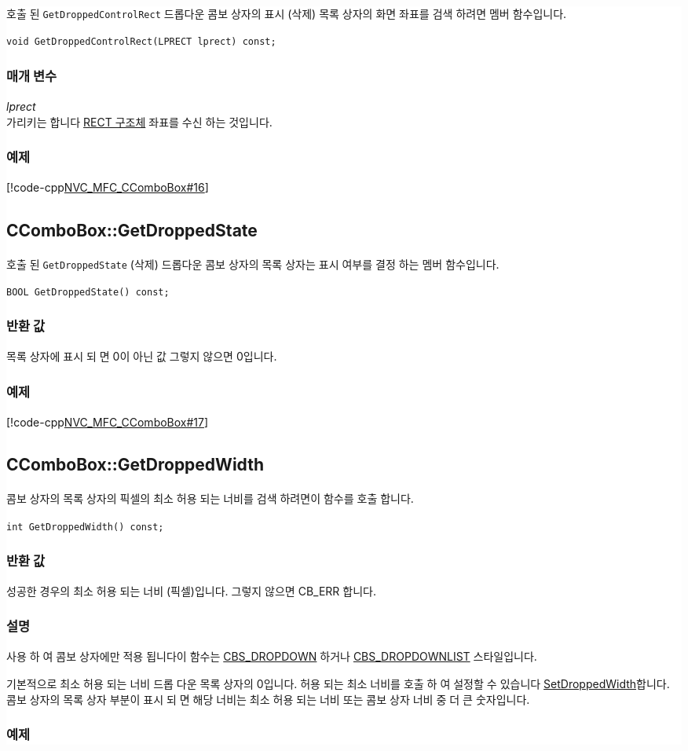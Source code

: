 호출 된 `GetDroppedControlRect` 드롭다운 콤보 상자의 표시 (삭제) 목록 상자의 화면 좌표를 검색 하려면 멤버 함수입니다.

```
void GetDroppedControlRect(LPRECT lprect) const;
```

### <a name="parameters"></a>매개 변수

*lprect*<br/>
가리키는 합니다 [RECT 구조체](/windows/desktop/api/windef/ns-windef-tagrect) 좌표를 수신 하는 것입니다.

### <a name="example"></a>예제

[!code-cpp[NVC_MFC_CComboBox#16](../../mfc/reference/codesnippet/cpp/ccombobox-class_16.cpp)]

##  <a name="getdroppedstate"></a>  CComboBox::GetDroppedState

호출 된 `GetDroppedState` (삭제) 드롭다운 콤보 상자의 목록 상자는 표시 여부를 결정 하는 멤버 함수입니다.

```
BOOL GetDroppedState() const;
```

### <a name="return-value"></a>반환 값

목록 상자에 표시 되 면 0이 아닌 값 그렇지 않으면 0입니다.

### <a name="example"></a>예제

[!code-cpp[NVC_MFC_CComboBox#17](../../mfc/reference/codesnippet/cpp/ccombobox-class_17.cpp)]

##  <a name="getdroppedwidth"></a>  CComboBox::GetDroppedWidth

콤보 상자의 목록 상자의 픽셀의 최소 허용 되는 너비를 검색 하려면이 함수를 호출 합니다.

```
int GetDroppedWidth() const;
```

### <a name="return-value"></a>반환 값

성공한 경우의 최소 허용 되는 너비 (픽셀)입니다. 그렇지 않으면 CB_ERR 합니다.

### <a name="remarks"></a>설명

사용 하 여 콤보 상자에만 적용 됩니다이 함수는 [CBS_DROPDOWN](../../mfc/reference/styles-used-by-mfc.md#combo-box-styles) 하거나 [CBS_DROPDOWNLIST](../../mfc/reference/styles-used-by-mfc.md#combo-box-styles) 스타일입니다.

기본적으로 최소 허용 되는 너비 드롭 다운 목록 상자의 0입니다. 허용 되는 최소 너비를 호출 하 여 설정할 수 있습니다 [SetDroppedWidth](#setdroppedwidth)합니다. 콤보 상자의 목록 상자 부분이 표시 되 면 해당 너비는 최소 허용 되는 너비 또는 콤보 상자 너비 중 더 큰 숫자입니다.

### <a name="example"></a>예제
